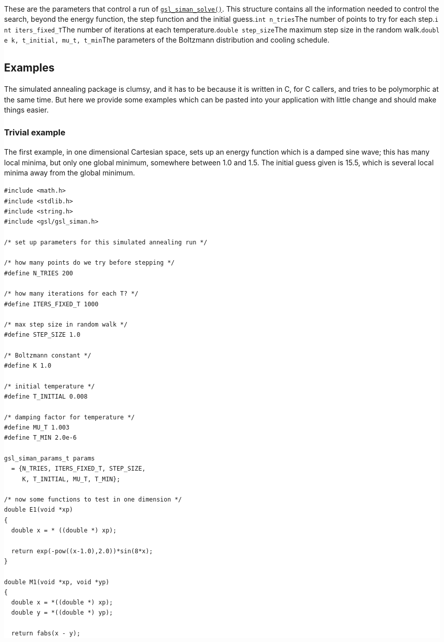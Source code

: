   These are the parameters that control a run of [`gsl_siman_solve()`](https://www.gnu.org/software/gsl/doc/html/siman.html#c.gsl_siman_solve). This structure contains all the information needed to control the search, beyond the energy function, the step function and the initial guess.`int n_tries`The number of points to try for each step.`int iters_fixed_T`The number of iterations at each temperature.`double step_size`The maximum step size in the random walk.`double k, t_initial, mu_t, t_min`The parameters of the Boltzmann distribution and cooling schedule.

## Examples

The simulated annealing package is clumsy, and it has to be because it is written in C, for C callers, and tries to be polymorphic at the same time. But here we provide some examples which can be pasted into your application with little change and should make things easier.

### Trivial example

The first example, in one dimensional Cartesian space, sets up an energy function which is a damped sine wave; this has many local minima, but only one global minimum, somewhere between 1.0 and 1.5. The initial guess given is 15.5, which is several local minima away from the global minimum.

```
#include <math.h>
#include <stdlib.h>
#include <string.h>
#include <gsl/gsl_siman.h>

/* set up parameters for this simulated annealing run */

/* how many points do we try before stepping */
#define N_TRIES 200

/* how many iterations for each T? */
#define ITERS_FIXED_T 1000

/* max step size in random walk */
#define STEP_SIZE 1.0

/* Boltzmann constant */
#define K 1.0

/* initial temperature */
#define T_INITIAL 0.008

/* damping factor for temperature */
#define MU_T 1.003
#define T_MIN 2.0e-6

gsl_siman_params_t params
  = {N_TRIES, ITERS_FIXED_T, STEP_SIZE,
     K, T_INITIAL, MU_T, T_MIN};

/* now some functions to test in one dimension */
double E1(void *xp)
{
  double x = * ((double *) xp);

  return exp(-pow((x-1.0),2.0))*sin(8*x);
}

double M1(void *xp, void *yp)
{
  double x = *((double *) xp);
  double y = *((double *) yp);

  return fabs(x - y);
```